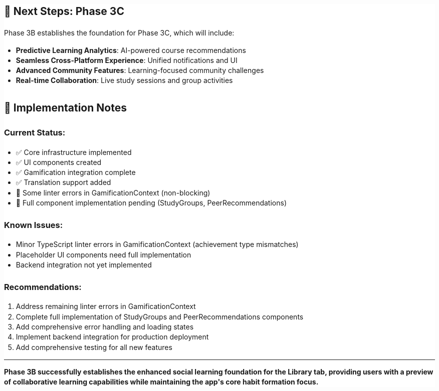 ## 🎯 Next Steps: Phase 3C

Phase 3B establishes the foundation for Phase 3C, which will include:
- **Predictive Learning Analytics**: AI-powered course recommendations
- **Seamless Cross-Platform Experience**: Unified notifications and UI
- **Advanced Community Features**: Learning-focused community challenges
- **Real-time Collaboration**: Live study sessions and group activities

## 📝 Implementation Notes

### Current Status:
- ✅ Core infrastructure implemented
- ✅ UI components created
- ✅ Gamification integration complete
- ✅ Translation support added
- 🔄 Some linter errors in GamificationContext (non-blocking)
- 🔄 Full component implementation pending (StudyGroups, PeerRecommendations)

### Known Issues:
- Minor TypeScript linter errors in GamificationContext (achievement type mismatches)
- Placeholder UI components need full implementation
- Backend integration not yet implemented

### Recommendations:
1. Address remaining linter errors in GamificationContext
2. Complete full implementation of StudyGroups and PeerRecommendations components
3. Add comprehensive error handling and loading states
4. Implement backend integration for production deployment
5. Add comprehensive testing for all new features

---

**Phase 3B successfully establishes the enhanced social learning foundation for the Library tab, providing users with a preview of collaborative learning capabilities while maintaining the app's core habit formation focus.**
